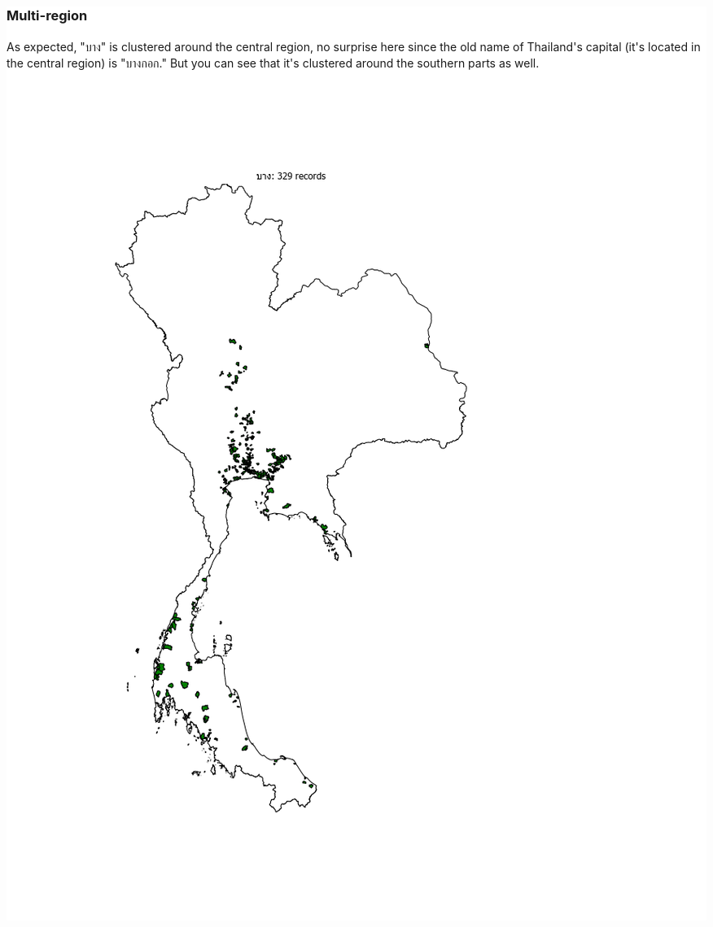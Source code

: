 ### Multi-region

As expected, "บาง" is clustered around the central region, no surprise here since the old name of Thailand's capital (it's located in the central region) is "บางกอก." But you can see that it's clustered around the southern parts as well.

![](/images/2021-08-18-19-12-35.png)
